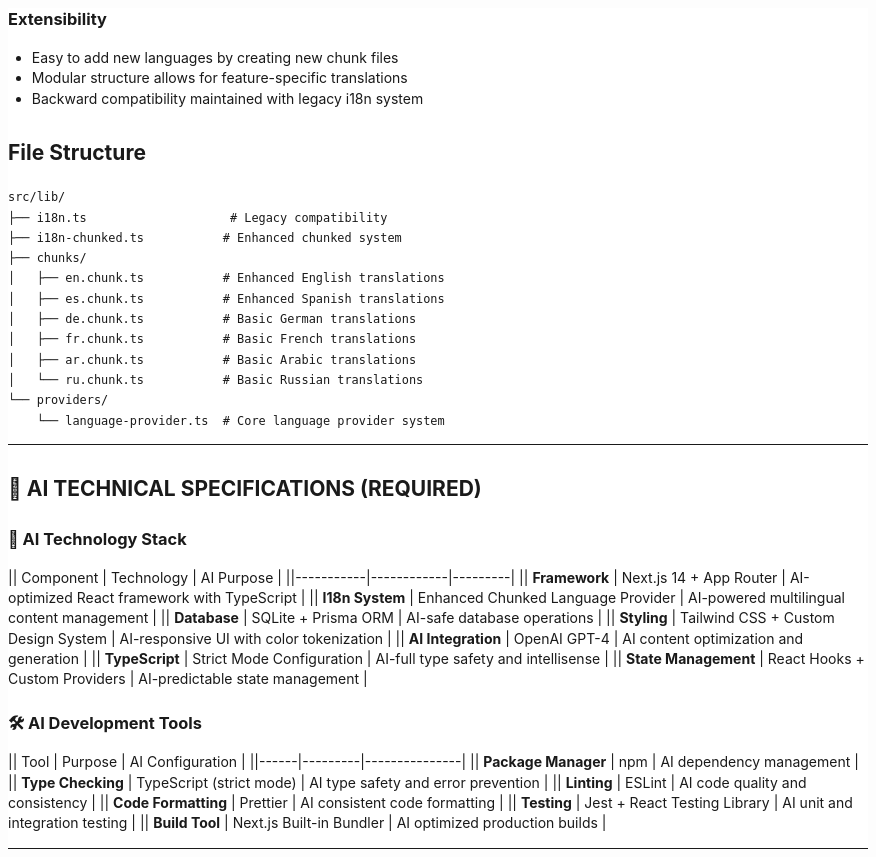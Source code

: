 ### Extensibility
- Easy to add new languages by creating new chunk files
- Modular structure allows for feature-specific translations
- Backward compatibility maintained with legacy i18n system

## File Structure
```
src/lib/
├── i18n.ts                    # Legacy compatibility
├── i18n-chunked.ts           # Enhanced chunked system
├── chunks/
│   ├── en.chunk.ts           # Enhanced English translations
│   ├── es.chunk.ts           # Enhanced Spanish translations
│   ├── de.chunk.ts           # Basic German translations
│   ├── fr.chunk.ts           # Basic French translations
│   ├── ar.chunk.ts           # Basic Arabic translations
│   └── ru.chunk.ts           # Basic Russian translations
└── providers/
    └── language-provider.ts  # Core language provider system
```

---

## 🔧 AI TECHNICAL SPECIFICATIONS (REQUIRED)

### 🎯 AI Technology Stack
|| Component | Technology | AI Purpose |
||-----------|------------|---------|
|| **Framework** | Next.js 14 + App Router | AI-optimized React framework with TypeScript |
|| **I18n System** | Enhanced Chunked Language Provider | AI-powered multilingual content management |
|| **Database** | SQLite + Prisma ORM | AI-safe database operations |
|| **Styling** | Tailwind CSS + Custom Design System | AI-responsive UI with color tokenization |
|| **AI Integration** | OpenAI GPT-4 | AI content optimization and generation |
|| **TypeScript** | Strict Mode Configuration | AI-full type safety and intellisense |
|| **State Management** | React Hooks + Custom Providers | AI-predictable state management |

### 🛠️ AI Development Tools
|| Tool | Purpose | AI Configuration |
||------|---------|---------------|
|| **Package Manager** | npm | AI dependency management |
|| **Type Checking** | TypeScript (strict mode) | AI type safety and error prevention |
|| **Linting** | ESLint | AI code quality and consistency |
|| **Code Formatting** | Prettier | AI consistent code formatting |
|| **Testing** | Jest + React Testing Library | AI unit and integration testing |
|| **Build Tool** | Next.js Built-in Bundler | AI optimized production builds |

---